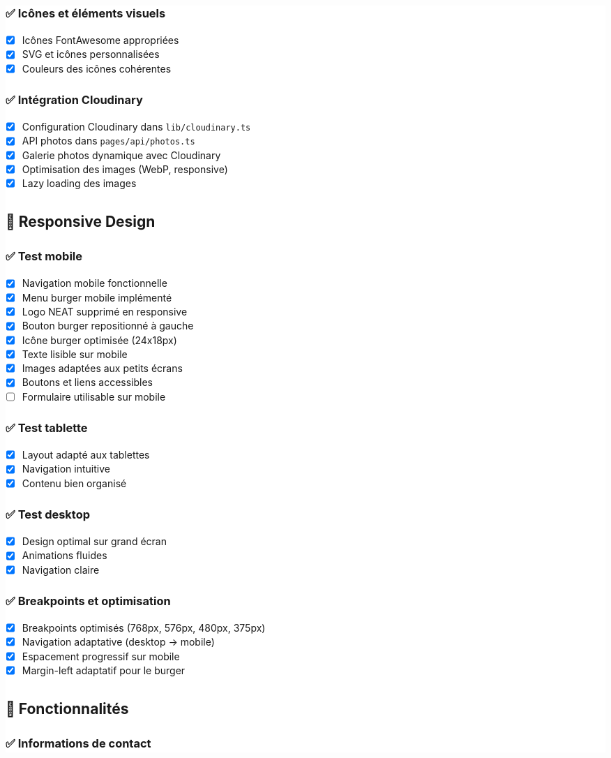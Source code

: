 ### ✅ Icônes et éléments visuels

- [x] Icônes FontAwesome appropriées
- [x] SVG et icônes personnalisées
- [x] Couleurs des icônes cohérentes

### ✅ Intégration Cloudinary

- [x] Configuration Cloudinary dans `lib/cloudinary.ts`
- [x] API photos dans `pages/api/photos.ts`
- [x] Galerie photos dynamique avec Cloudinary
- [x] Optimisation des images (WebP, responsive)
- [x] Lazy loading des images

## 📱 Responsive Design

### ✅ Test mobile

- [x] Navigation mobile fonctionnelle
- [x] Menu burger mobile implémenté
- [x] Logo NEAT supprimé en responsive
- [x] Bouton burger repositionné à gauche
- [x] Icône burger optimisée (24x18px)
- [x] Texte lisible sur mobile
- [x] Images adaptées aux petits écrans
- [x] Boutons et liens accessibles
- [ ] Formulaire utilisable sur mobile

### ✅ Test tablette

- [x] Layout adapté aux tablettes
- [x] Navigation intuitive
- [x] Contenu bien organisé

### ✅ Test desktop

- [x] Design optimal sur grand écran
- [x] Animations fluides
- [x] Navigation claire

### ✅ Breakpoints et optimisation

- [x] Breakpoints optimisés (768px, 576px, 480px, 375px)
- [x] Navigation adaptative (desktop → mobile)
- [x] Espacement progressif sur mobile
- [x] Margin-left adaptatif pour le burger

## 🔧 Fonctionnalités

### ✅ Informations de contact
